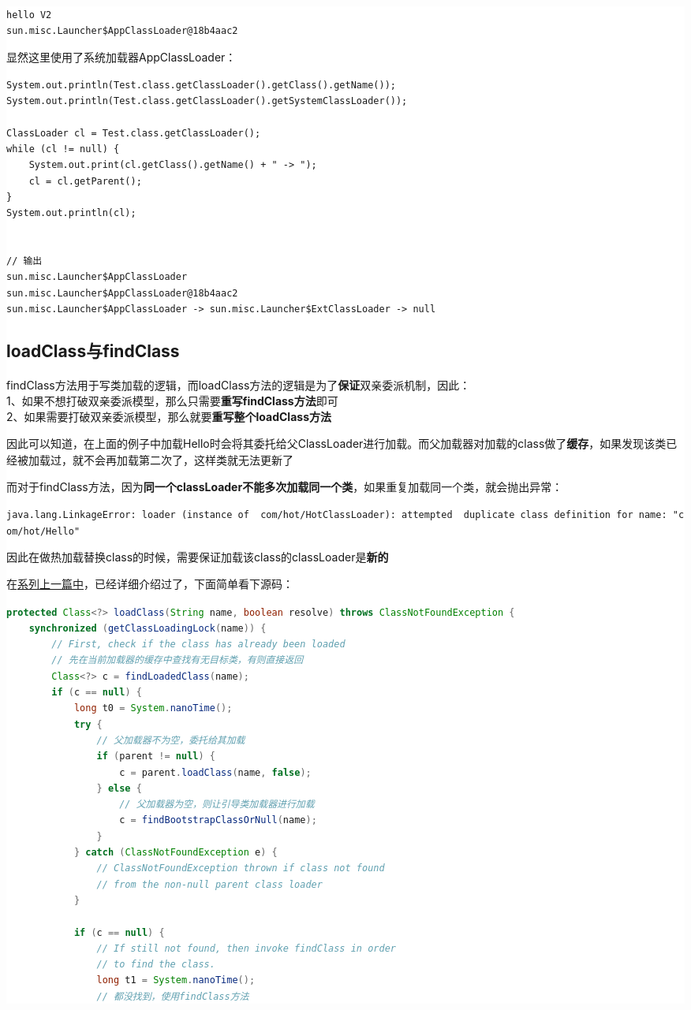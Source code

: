 ```
hello V2
sun.misc.Launcher$AppClassLoader@18b4aac2
```
显然这里使用了系统加载器AppClassLoader：
```
System.out.println(Test.class.getClassLoader().getClass().getName());
System.out.println(Test.class.getClassLoader().getSystemClassLoader());

ClassLoader cl = Test.class.getClassLoader();
while (cl != null) {
	System.out.print(cl.getClass().getName() + " -> ");
	cl = cl.getParent();
}
System.out.println(cl);


// 输出
sun.misc.Launcher$AppClassLoader
sun.misc.Launcher$AppClassLoader@18b4aac2
sun.misc.Launcher$AppClassLoader -> sun.misc.Launcher$ExtClassLoader -> null
```

## loadClass与findClass

findClass方法用于写类加载的逻辑，而loadClass方法的逻辑是为了**保证**双亲委派机制，因此：  
1、如果不想打破双亲委派模型，那么只需要**重写findClass方法**即可  
2、如果需要打破双亲委派模型，那么就要**重写整个loadClass方法**

因此可以知道，在上面的例子中加载Hello时会将其委托给父ClassLoader进行加载。而父加载器对加载的class做了**缓存**，如果发现该类已经被加载过，就不会再加载第二次了，这样类就无法更新了

而对于findClass方法，因为**同一个classLoader不能多次加载同一个类**，如果重复加载同一个类，就会抛出异常：
```
java.lang.LinkageError: loader (instance of  com/hot/HotClassLoader): attempted  duplicate class definition for name: "com/hot/Hello"
```
因此在做热加载替换class的时候，需要保证加载该class的classLoader是**新的**

在[系列上一篇中](https://zhouj000.github.io/2019/03/31/java-base-jvm7/)，已经详细介绍过了，下面简单看下源码：
```java
protected Class<?> loadClass(String name, boolean resolve) throws ClassNotFoundException {
	synchronized (getClassLoadingLock(name)) {
		// First, check if the class has already been loaded
		// 先在当前加载器的缓存中查找有无目标类，有则直接返回
		Class<?> c = findLoadedClass(name);
		if (c == null) {
			long t0 = System.nanoTime();
			try {
				// 父加载器不为空，委托给其加载
				if (parent != null) {
					c = parent.loadClass(name, false);
				} else {
					// 父加载器为空，则让引导类加载器进行加载
					c = findBootstrapClassOrNull(name);
				}
			} catch (ClassNotFoundException e) {
				// ClassNotFoundException thrown if class not found
				// from the non-null parent class loader
			}

			if (c == null) {
				// If still not found, then invoke findClass in order
				// to find the class.
				long t1 = System.nanoTime();
				// 都没找到，使用findClass方法
```
